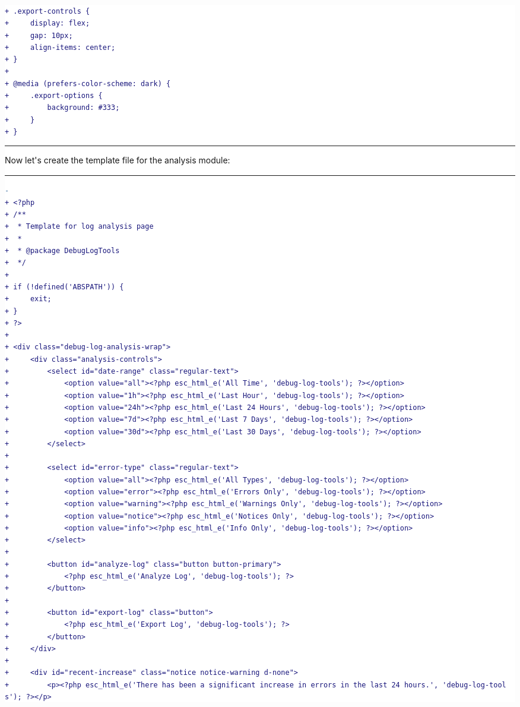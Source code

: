```diff
+ .export-controls {
+     display: flex;
+     gap: 10px;
+     align-items: center;
+ }
+ 
+ @media (prefers-color-scheme: dark) {
+     .export-options {
+         background: #333;
+     }
+ } 
```

---

Now let's create the template file for the analysis module:

---

```diff
- 
+ <?php
+ /**
+  * Template for log analysis page
+  *
+  * @package DebugLogTools
+  */
+ 
+ if (!defined('ABSPATH')) {
+     exit;
+ }
+ ?>
+ 
+ <div class="debug-log-analysis-wrap">
+     <div class="analysis-controls">
+         <select id="date-range" class="regular-text">
+             <option value="all"><?php esc_html_e('All Time', 'debug-log-tools'); ?></option>
+             <option value="1h"><?php esc_html_e('Last Hour', 'debug-log-tools'); ?></option>
+             <option value="24h"><?php esc_html_e('Last 24 Hours', 'debug-log-tools'); ?></option>
+             <option value="7d"><?php esc_html_e('Last 7 Days', 'debug-log-tools'); ?></option>
+             <option value="30d"><?php esc_html_e('Last 30 Days', 'debug-log-tools'); ?></option>
+         </select>
+ 
+         <select id="error-type" class="regular-text">
+             <option value="all"><?php esc_html_e('All Types', 'debug-log-tools'); ?></option>
+             <option value="error"><?php esc_html_e('Errors Only', 'debug-log-tools'); ?></option>
+             <option value="warning"><?php esc_html_e('Warnings Only', 'debug-log-tools'); ?></option>
+             <option value="notice"><?php esc_html_e('Notices Only', 'debug-log-tools'); ?></option>
+             <option value="info"><?php esc_html_e('Info Only', 'debug-log-tools'); ?></option>
+         </select>
+ 
+         <button id="analyze-log" class="button button-primary">
+             <?php esc_html_e('Analyze Log', 'debug-log-tools'); ?>
+         </button>
+ 
+         <button id="export-log" class="button">
+             <?php esc_html_e('Export Log', 'debug-log-tools'); ?>
+         </button>
+     </div>
+ 
+     <div id="recent-increase" class="notice notice-warning d-none">
+         <p><?php esc_html_e('There has been a significant increase in errors in the last 24 hours.', 'debug-log-tools'); ?></p>
```